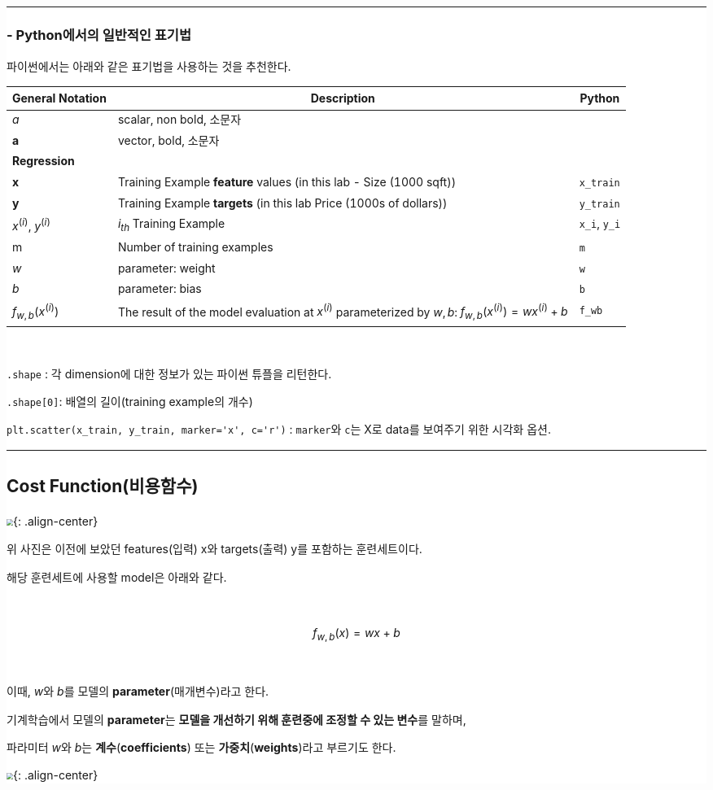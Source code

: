 ------

### - Python에서의 일반적인 표기법

파이썬에서는 아래와 같은 표기법을 사용하는 것을 추천한다.

| **General Notation** | **Description**                                              | **Python**   |
| -------------------- | ------------------------------------------------------------ | ------------ |
| $a$                  | scalar, non bold, 소문자                                     |              |
| $\mathbf{a}$         | vector, bold, 소문자                                         |              |
| **Regression**       |                                                              |              |
| $\mathbf{x}$         | Training Example **feature** values (in this lab - Size (1000 sqft)) | `x_train`    |
| $\mathbf{y}$         | Training Example **targets** (in this lab Price (1000s of dollars)) | `y_train`    |
| $x^{(i)}$, $y^{(i)}$ | $i_{th}$ Training Example                                    | `x_i`, `y_i` |
| m                    | Number of training examples                                  | `m`          |
| $w$                  | parameter: weight                                            | `w`          |
| $b$                  | parameter: bias                                              | `b`          |
| $f_{w,b}(x^{(i)})$   | The result of the model evaluation at $x^{(i)}$   parameterized by $w,b$: $f_{w,b}(x^{(i)}) = wx^{(i)}+b$ | `f_wb`       |

<br>

`.shape` : 각 dimension에 대한 정보가 있는 파이썬 튜플을 리턴한다.

`.shape[0]`: 배열의 길이(training example의 개수)

`plt.scatter(x_train, y_train, marker='x', c='r')` : `marker`와 `c`는 X로 data를 보여주기 위한 시각화 옵션.

------

## Cost Function(비용함수)

<img src="https://cdn.jsdelivr.net/gh/gagyeomkim/gagyeomkim.github.io@master/images/2024-09-14-2-Linear%20Regression%26CostFunction/image-20240914190056176.png" style="zoom: 50%;" />{: .align-center}

위 사진은 이전에 보았던 features(입력) x와 targets(출력) y를 포함하는 훈련세트이다.

해당 훈련세트에 사용할 model은 아래와 같다.

<br>

$$f_{w,b}(x) = wx+b$$

<br>

이때, $w$와 $b$를 모델의 **parameter**(매개변수)라고 한다.

기계학습에서 모델의 **parameter**는 **모델을 개선하기 위해 훈련중에 조정할 수 있는 변수**를 말하며,

파라미터 $w$와 $b$는 **계수**(**coefficients**) 또는 **가중치**(**weights**)라고 부르기도 한다.

<img src="https://cdn.jsdelivr.net/gh/gagyeomkim/gagyeomkim.github.io@master/images/2024-09-14-2-Linear%20Regression%26CostFunction/image-20240914190434698.png" style="zoom: 50%;" />{: .align-center}
